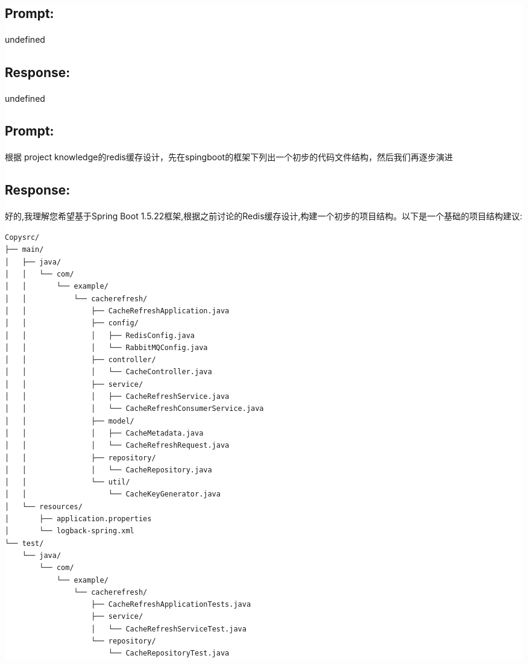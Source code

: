 ## Prompt:
undefined

## Response:
undefined

## Prompt:
根据 project knowledge的redis缓存设计，先在spingboot的框架下列出一个初步的代码文件结构，然后我们再逐步演进

## Response:
好的,我理解您希望基于Spring Boot 1.5.22框架,根据之前讨论的Redis缓存设计,构建一个初步的项目结构。以下是一个基础的项目结构建议:

```
Copysrc/
├── main/
│   ├── java/
│   │   └── com/
│   │       └── example/
│   │           └── cacherefresh/
│   │               ├── CacheRefreshApplication.java
│   │               ├── config/
│   │               │   ├── RedisConfig.java
│   │               │   └── RabbitMQConfig.java
│   │               ├── controller/
│   │               │   └── CacheController.java
│   │               ├── service/
│   │               │   ├── CacheRefreshService.java
│   │               │   └── CacheRefreshConsumerService.java
│   │               ├── model/
│   │               │   ├── CacheMetadata.java
│   │               │   └── CacheRefreshRequest.java
│   │               ├── repository/
│   │               │   └── CacheRepository.java
│   │               └── util/
│   │                   └── CacheKeyGenerator.java
│   └── resources/
│       ├── application.properties
│       └── logback-spring.xml
└── test/
    └── java/
        └── com/
            └── example/
                └── cacherefresh/
                    ├── CacheRefreshApplicationTests.java
                    ├── service/
                    │   └── CacheRefreshServiceTest.java
                    └── repository/
                        └── CacheRepositoryTest.java
```
